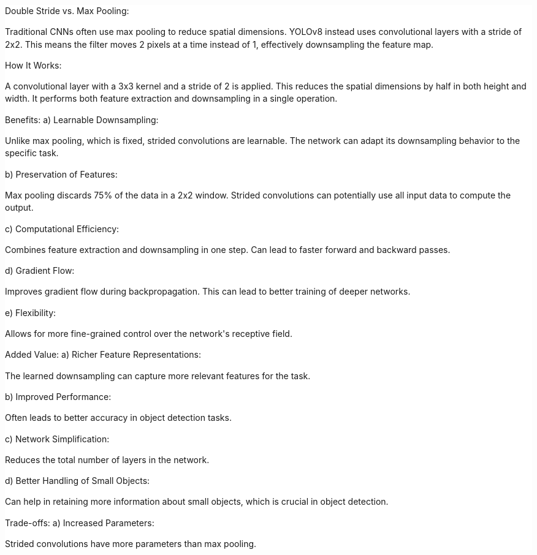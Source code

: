 Double Stride vs. Max Pooling:

Traditional CNNs often use max pooling to reduce spatial dimensions.
YOLOv8 instead uses convolutional layers with a stride of 2x2.
This means the filter moves 2 pixels at a time instead of 1, effectively downsampling the feature map.


How It Works:

A convolutional layer with a 3x3 kernel and a stride of 2 is applied.
This reduces the spatial dimensions by half in both height and width.
It performs both feature extraction and downsampling in a single operation.


Benefits:
a) Learnable Downsampling:

Unlike max pooling, which is fixed, strided convolutions are learnable.
The network can adapt its downsampling behavior to the specific task.

b) Preservation of Features:

Max pooling discards 75% of the data in a 2x2 window.
Strided convolutions can potentially use all input data to compute the output.

c) Computational Efficiency:

Combines feature extraction and downsampling in one step.
Can lead to faster forward and backward passes.

d) Gradient Flow:

Improves gradient flow during backpropagation.
This can lead to better training of deeper networks.

e) Flexibility:

Allows for more fine-grained control over the network's receptive field.


Added Value:
a) Richer Feature Representations:

The learned downsampling can capture more relevant features for the task.

b) Improved Performance:

Often leads to better accuracy in object detection tasks.

c) Network Simplification:

Reduces the total number of layers in the network.

d) Better Handling of Small Objects:

Can help in retaining more information about small objects, which is crucial in object detection.


Trade-offs:
a) Increased Parameters:

Strided convolutions have more parameters than max pooling.

